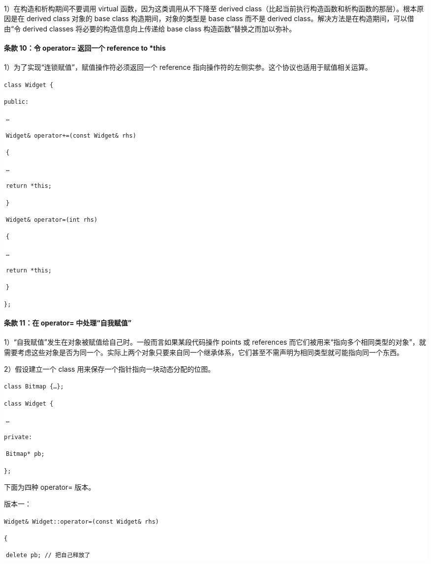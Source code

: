 1）在构造和析构期间不要调用 virtual 函数，因为这类调用从不下降至 derived class（比起当前执行构造函数和析构函数的那层）。根本原因是在 derived class 对象的 base class 构造期间，对象的类型是 base class 而不是 derived class。解决方法是在构造期间，可以借由“令 derived classes 将必要的构造信息向上传递给 base class 构造函数”替换之而加以弥补。

#### 条款 10：令 operator= 返回一个 reference to *this

1）为了实现“连锁赋值”，赋值操作符必须返回一个 reference 指向操作符的左侧实参。这个协议也适用于赋值相关运算。

`class Widget {` 

`public:` 

​	`…` 

​	`Widget& operator+=(const Widget& rhs)` 

​	`{` 

​			`…` 

​			`return *this;` 

​	`}` 

​	`Widget& operator=(int rhs)` 

​	`{` 

​			`…` 

​			`return *this;` 

​	`}` 

`};` 

#### 条款 11：在 operator= 中处理“自我赋值”

1）“自我赋值”发生在对象被赋值给自己时。一般而言如果某段代码操作 points 或 references 而它们被用来“指向多个相同类型的对象”，就需要考虑这些对象是否为同一个。实际上两个对象只要来自同一个继承体系，它们甚至不需声明为相同类型就可能指向同一个东西。

2）假设建立一个 class 用来保存一个指针指向一块动态分配的位图。

`class Bitmap {…};` 

`class Widget {` 

​	`…` 

`private:` 

​	`Bitmap* pb;` 

`};` 

下面为四种 operator= 版本。

版本一：

`Widget& Widget::operator=(const Widget& rhs)` 

`{` 

​	`delete pb; // 把自己释放了` 
